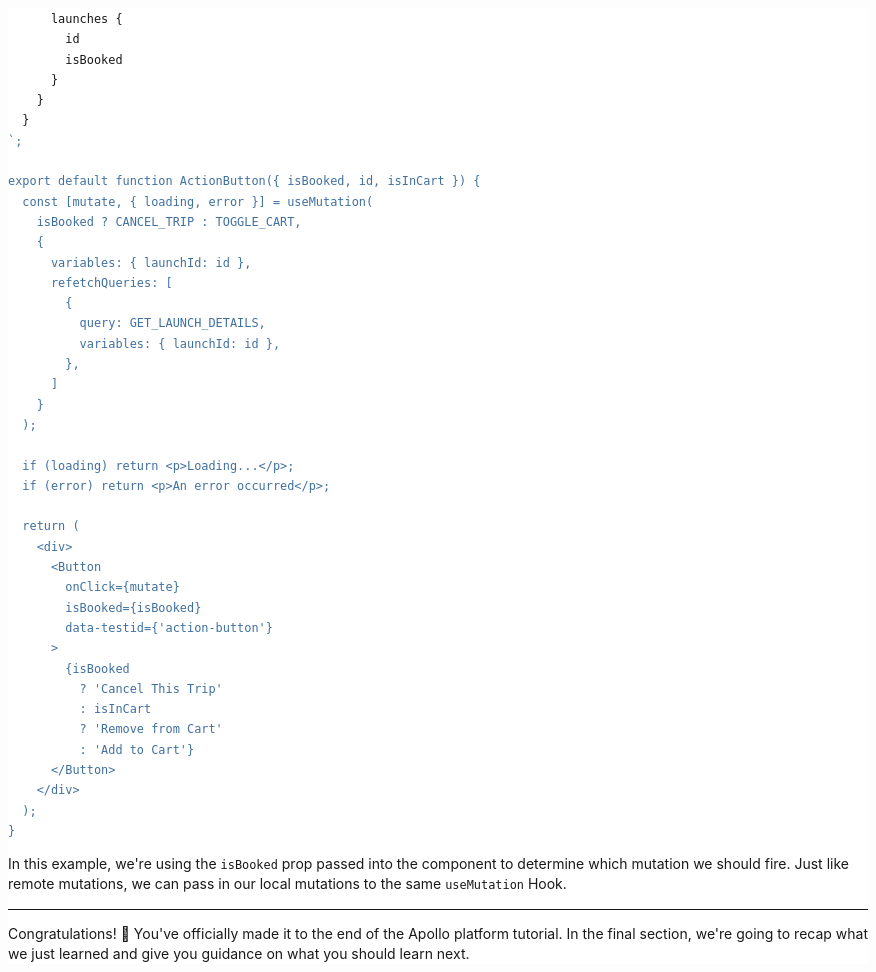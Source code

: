 ```jsx
      launches {
        id
        isBooked
      }
    }
  }
`;

export default function ActionButton({ isBooked, id, isInCart }) {
  const [mutate, { loading, error }] = useMutation(
    isBooked ? CANCEL_TRIP : TOGGLE_CART,
    {
      variables: { launchId: id },
      refetchQueries: [
        {
          query: GET_LAUNCH_DETAILS,
          variables: { launchId: id },
        },
      ]
    }
  );

  if (loading) return <p>Loading...</p>;
  if (error) return <p>An error occurred</p>;

  return (
    <div>
      <Button
        onClick={mutate}
        isBooked={isBooked}
        data-testid={'action-button'}
      >
        {isBooked
          ? 'Cancel This Trip'
          : isInCart
          ? 'Remove from Cart'
          : 'Add to Cart'}
      </Button>
    </div>
  );
}
```

In this example, we're using the `isBooked` prop passed into the component to determine which mutation we should fire. Just like remote mutations, we can pass in our local mutations to the same `useMutation` Hook.

---

Congratulations! 🎉 You've officially made it to the end of the Apollo platform tutorial. In the final section, we're going to recap what we just learned and give you guidance on what you should learn next.
